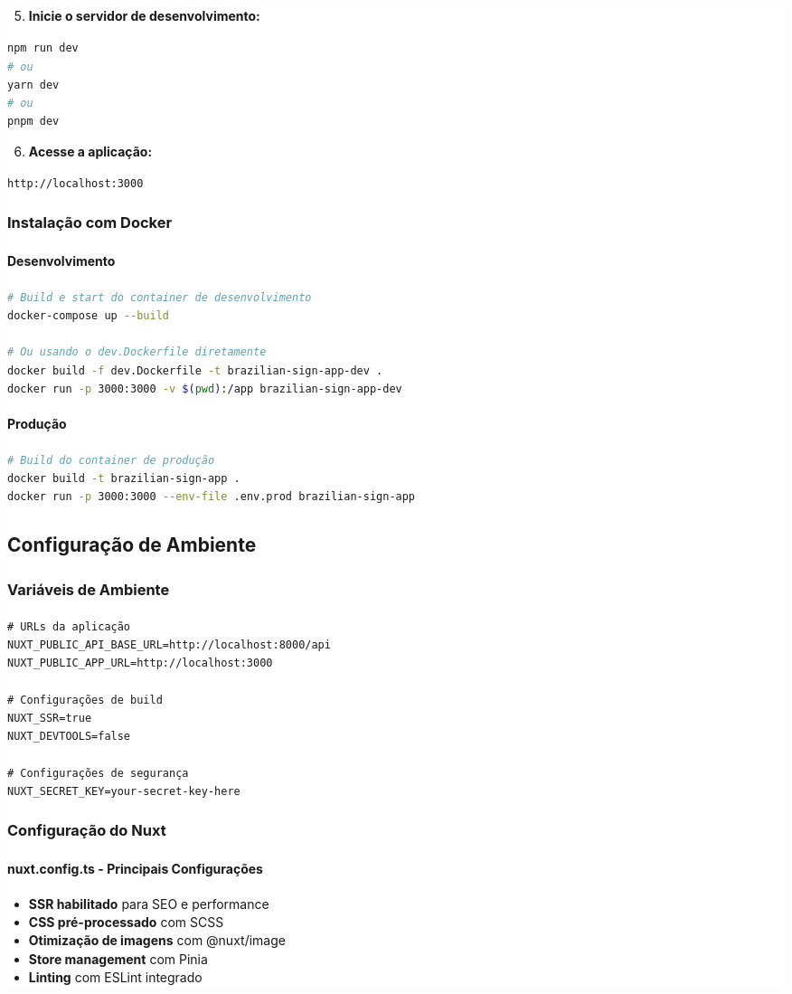 5. **Inicie o servidor de desenvolvimento:**
```bash
npm run dev
# ou
yarn dev
# ou
pnpm dev
```

6. **Acesse a aplicação:**
```
http://localhost:3000
```

### Instalação com Docker

#### Desenvolvimento
```bash
# Build e start do container de desenvolvimento
docker-compose up --build

# Ou usando o dev.Dockerfile diretamente
docker build -f dev.Dockerfile -t brazilian-sign-app-dev .
docker run -p 3000:3000 -v $(pwd):/app brazilian-sign-app-dev
```

#### Produção
```bash
# Build do container de produção
docker build -t brazilian-sign-app .
docker run -p 3000:3000 --env-file .env.prod brazilian-sign-app
```

## Configuração de Ambiente

### Variáveis de Ambiente

```env
# URLs da aplicação
NUXT_PUBLIC_API_BASE_URL=http://localhost:8000/api
NUXT_PUBLIC_APP_URL=http://localhost:3000

# Configurações de build
NUXT_SSR=true
NUXT_DEVTOOLS=false

# Configurações de segurança
NUXT_SECRET_KEY=your-secret-key-here
```

### Configuração do Nuxt

#### nuxt.config.ts - Principais Configurações
- **SSR habilitado** para SEO e performance
- **CSS pré-processado** com SCSS
- **Otimização de imagens** com @nuxt/image
- **Store management** com Pinia
- **Linting** com ESLint integrado
